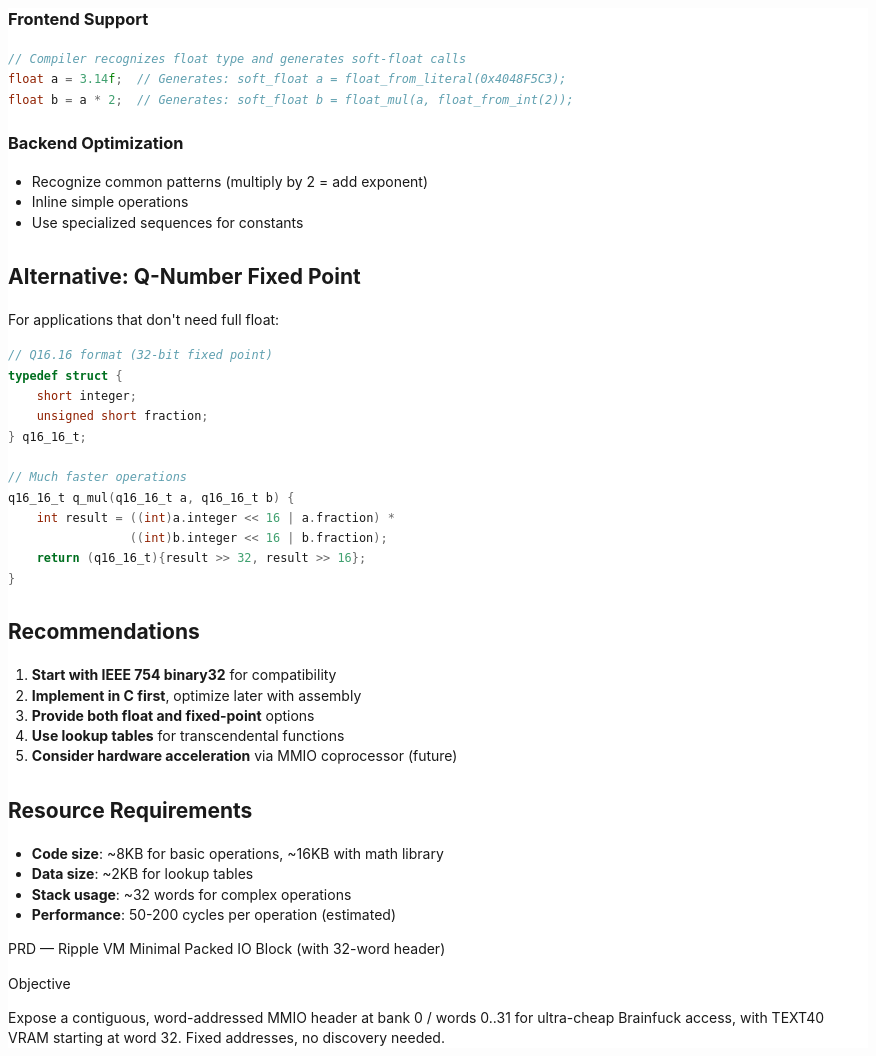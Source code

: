 ### Frontend Support

```c
// Compiler recognizes float type and generates soft-float calls
float a = 3.14f;  // Generates: soft_float a = float_from_literal(0x4048F5C3);
float b = a * 2;  // Generates: soft_float b = float_mul(a, float_from_int(2));
```

### Backend Optimization

- Recognize common patterns (multiply by 2 = add exponent)
- Inline simple operations
- Use specialized sequences for constants

## Alternative: Q-Number Fixed Point

For applications that don't need full float:

```c
// Q16.16 format (32-bit fixed point)
typedef struct {
    short integer;
    unsigned short fraction;
} q16_16_t;

// Much faster operations
q16_16_t q_mul(q16_16_t a, q16_16_t b) {
    int result = ((int)a.integer << 16 | a.fraction) *
                 ((int)b.integer << 16 | b.fraction);
    return (q16_16_t){result >> 32, result >> 16};
}
```

## Recommendations

1. **Start with IEEE 754 binary32** for compatibility
2. **Implement in C first**, optimize later with assembly
3. **Provide both float and fixed-point** options
4. **Use lookup tables** for transcendental functions
5. **Consider hardware acceleration** via MMIO coprocessor (future)

## Resource Requirements

- **Code size**: ~8KB for basic operations, ~16KB with math library
- **Data size**: ~2KB for lookup tables
- **Stack usage**: ~32 words for complex operations
- **Performance**: 50-200 cycles per operation (estimated)

PRD — Ripple VM Minimal Packed IO Block (with 32-word header)

Objective

Expose a contiguous, word-addressed MMIO header at bank 0 / words 0..31 for ultra-cheap Brainfuck access, with TEXT40 VRAM starting at word 32. Fixed addresses, no discovery needed.
